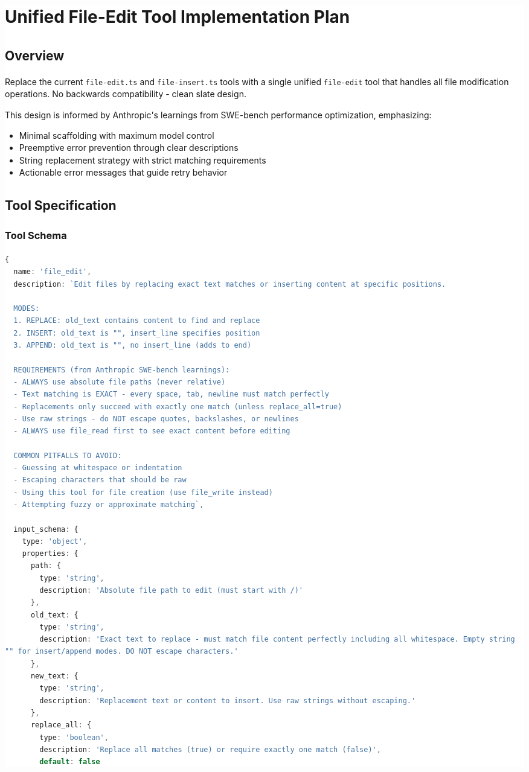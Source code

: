 # Unified File-Edit Tool Implementation Plan

## Overview

Replace the current `file-edit.ts` and `file-insert.ts` tools with a single unified `file-edit` tool that handles all file modification operations. No backwards compatibility - clean slate design.

This design is informed by Anthropic's learnings from SWE-bench performance optimization, emphasizing:
- Minimal scaffolding with maximum model control
- Preemptive error prevention through clear descriptions
- String replacement strategy with strict matching requirements
- Actionable error messages that guide retry behavior

## Tool Specification

### Tool Schema

```typescript
{
  name: 'file_edit',
  description: `Edit files by replacing exact text matches or inserting content at specific positions.

  MODES:
  1. REPLACE: old_text contains content to find and replace
  2. INSERT: old_text is "", insert_line specifies position  
  3. APPEND: old_text is "", no insert_line (adds to end)

  REQUIREMENTS (from Anthropic SWE-bench learnings):
  - ALWAYS use absolute file paths (never relative)
  - Text matching is EXACT - every space, tab, newline must match perfectly
  - Replacements only succeed with exactly one match (unless replace_all=true)
  - Use raw strings - do NOT escape quotes, backslashes, or newlines
  - ALWAYS use file_read first to see exact content before editing

  COMMON PITFALLS TO AVOID:
  - Guessing at whitespace or indentation
  - Escaping characters that should be raw
  - Using this tool for file creation (use file_write instead)
  - Attempting fuzzy or approximate matching`,

  input_schema: {
    type: 'object',
    properties: {
      path: {
        type: 'string',
        description: 'Absolute file path to edit (must start with /)'
      },
      old_text: {
        type: 'string',
        description: 'Exact text to replace - must match file content perfectly including all whitespace. Empty string "" for insert/append modes. DO NOT escape characters.'
      },
      new_text: {
        type: 'string', 
        description: 'Replacement text or content to insert. Use raw strings without escaping.'
      },
      replace_all: {
        type: 'boolean',
        description: 'Replace all matches (true) or require exactly one match (false)',
        default: false
```